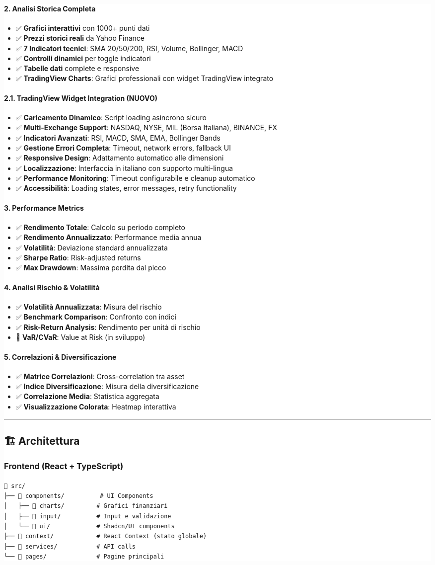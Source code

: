 #### **2. Analisi Storica Completa**

- ✅ **Grafici interattivi** con 1000+ punti dati
- ✅ **Prezzi storici reali** da Yahoo Finance
- ✅ **7 Indicatori tecnici**: SMA 20/50/200, RSI, Volume, Bollinger, MACD
- ✅ **Controlli dinamici** per toggle indicatori
- ✅ **Tabelle dati** complete e responsive
- ✅ **TradingView Charts**: Grafici professionali con widget TradingView integrato

#### **2.1. TradingView Widget Integration (NUOVO)**

- ✅ **Caricamento Dinamico**: Script loading asincrono sicuro
- ✅ **Multi-Exchange Support**: NASDAQ, NYSE, MIL (Borsa Italiana), BINANCE, FX
- ✅ **Indicatori Avanzati**: RSI, MACD, SMA, EMA, Bollinger Bands
- ✅ **Gestione Errori Completa**: Timeout, network errors, fallback UI
- ✅ **Responsive Design**: Adattamento automatico alle dimensioni
- ✅ **Localizzazione**: Interfaccia in italiano con supporto multi-lingua
- ✅ **Performance Monitoring**: Timeout configurabile e cleanup automatico
- ✅ **Accessibilità**: Loading states, error messages, retry functionality

#### **3. Performance Metrics**

- ✅ **Rendimento Totale**: Calcolo su periodo completo
- ✅ **Rendimento Annualizzato**: Performance media annua
- ✅ **Volatilità**: Deviazione standard annualizzata
- ✅ **Sharpe Ratio**: Risk-adjusted returns
- ✅ **Max Drawdown**: Massima perdita dal picco

#### **4. Analisi Rischio & Volatilità**

- ✅ **Volatilità Annualizzata**: Misura del rischio
- ✅ **Benchmark Comparison**: Confronto con indici
- ✅ **Risk-Return Analysis**: Rendimento per unità di rischio
- 🚧 **VaR/CVaR**: Value at Risk (in sviluppo)

#### **5. Correlazioni & Diversificazione**

- ✅ **Matrice Correlazioni**: Cross-correlation tra asset
- ✅ **Indice Diversificazione**: Misura della diversificazione
- ✅ **Correlazione Media**: Statistica aggregata
- ✅ **Visualizzazione Colorata**: Heatmap interattiva

---

## 🏗️ **Architettura**

### **Frontend (React + TypeScript)**

```
📁 src/
├── 📁 components/          # UI Components
│   ├── 📁 charts/         # Grafici finanziari
│   ├── 📁 input/          # Input e validazione
│   └── 📁 ui/             # Shadcn/UI components
├── 📁 context/            # React Context (stato globale)
├── 📁 services/           # API calls
└── 📁 pages/              # Pagine principali
```
